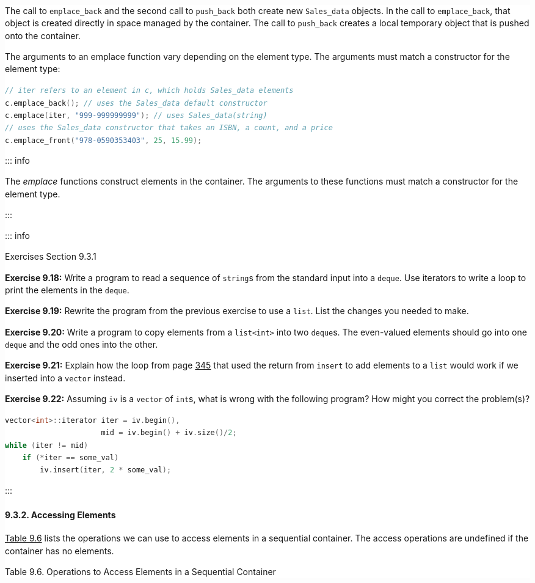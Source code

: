 <p>The call to <code>emplace_back</code> and the second call to <code>push_back</code> both create new <code>Sales_data</code> objects. In the call to <code>emplace_back</code>, that object is created directly in space managed by the container. The call to <code>push_back</code> creates a local temporary object that is pushed onto the container.</p>
<p>The arguments to an emplace function vary depending on the element type. The arguments must match a constructor for the element type:</p>
<p><a id="filepos2289837"></a></p>

```c++
// iter refers to an element in c, which holds Sales_data elements
c.emplace_back(); // uses the Sales_data default constructor
c.emplace(iter, "999-999999999"); // uses Sales_data(string)
// uses the Sales_data constructor that takes an ISBN, a count, and a price
c.emplace_front("978-0590353403", 25, 15.99);
```

::: info
<p>The <em>emplace</em> functions construct elements in the container. The arguments to these functions must match a constructor for the element type.</p>
:::

::: info
<p>Exercises Section 9.3.1</p>
<p><strong>Exercise 9.18:</strong> Write a program to read a sequence of <code>string</code>s from the standard input into a <code>deque</code>. Use iterators to write a loop to print the elements in the <code>deque</code>.</p>
<p><strong>Exercise 9.19:</strong> Rewrite the program from the previous exercise to use a <code>list</code>. List the changes you needed to make.</p>
<p><strong>Exercise 9.20:</strong> Write a program to copy elements from a <code>list&lt;int&gt;</code> into two <code>deque</code>s. The even-valued elements should go into one <code>deque</code> and the odd ones into the other.</p>
<p><strong>Exercise 9.21:</strong> Explain how the loop from page <a href="091-9.3._sequential_container_operations.html#filepos2282884">345</a> that used the return from <code>insert</code> to add elements to a <code>list</code> would work if we inserted into a <code>vector</code> instead.</p>
<p><strong>Exercise 9.22:</strong> Assuming <code>iv</code> is a <code>vector</code> of <code>int</code>s, what is wrong with the following program? How might you correct the problem(s)?</p>

```c++
vector<int>::iterator iter = iv.begin(),
                      mid = iv.begin() + iv.size()/2;
while (iter != mid)
    if (*iter == some_val)
        iv.insert(iter, 2 * some_val);
```

:::

<h4 id="filepos2294924">9.3.2. Accessing Elements</h4>
<Badge type="info" text="Fundamental" />
<p><a href="091-9.3._sequential_container_operations.html#filepos2295366">Table 9.6</a> lists the operations we can use to access elements in a sequential container. The access operations are undefined if the container has no elements.</p>
<p><a id="filepos2295366"></a>Table 9.6. Operations to Access Elements in a Sequential Container</p>
